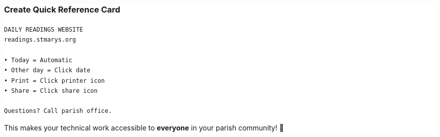 ### Create Quick Reference Card
```
DAILY READINGS WEBSITE
readings.stmarys.org

• Today = Automatic
• Other day = Click date
• Print = Click printer icon
• Share = Click share icon

Questions? Call parish office.
```

This makes your technical work accessible to **everyone** in your parish community! 🎉
